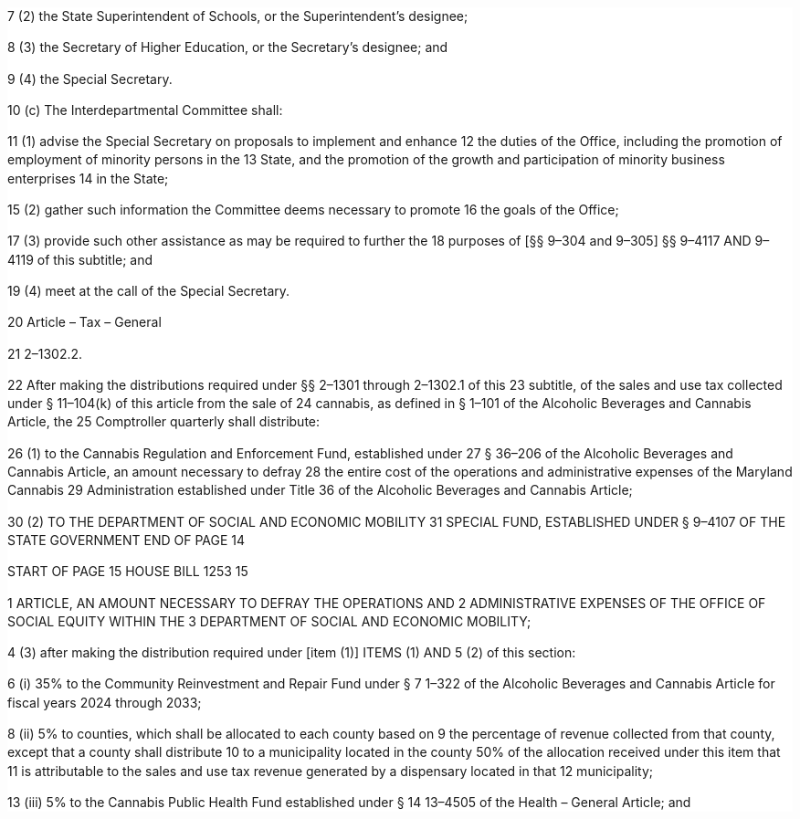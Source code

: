 7 (2) the State Superintendent of Schools, or the Superintendent’s designee;

8 (3) the Secretary of Higher Education, or the Secretary’s designee; and

9 (4) the Special Secretary.

10 (c) The Interdepartmental Committee shall:

11 (1) advise the Special Secretary on proposals to implement and enhance
12 the duties of the Office, including the promotion of employment of minority persons in the
13 State, and the promotion of the growth and participation of minority business enterprises
14 in the State;

15 (2) gather such information the Committee deems necessary to promote
16 the goals of the Office;

17 (3) provide such other assistance as may be required to further the
18 purposes of [§§ 9–304 and 9–305] §§ 9–4117 AND 9–4119 of this subtitle; and

19 (4) meet at the call of the Special Secretary.

20 Article – Tax – General

21 2–1302.2.

22 After making the distributions required under §§ 2–1301 through 2–1302.1 of this
23 subtitle, of the sales and use tax collected under § 11–104(k) of this article from the sale of
24 cannabis, as defined in § 1–101 of the Alcoholic Beverages and Cannabis Article, the
25 Comptroller quarterly shall distribute:

26 (1) to the Cannabis Regulation and Enforcement Fund, established under
27 § 36–206 of the Alcoholic Beverages and Cannabis Article, an amount necessary to defray
28 the entire cost of the operations and administrative expenses of the Maryland Cannabis
29 Administration established under Title 36 of the Alcoholic Beverages and Cannabis Article;

30 (2) TO THE DEPARTMENT OF SOCIAL AND ECONOMIC MOBILITY
31 SPECIAL FUND, ESTABLISHED UNDER § 9–4107 OF THE STATE GOVERNMENT
END OF PAGE 14

START OF PAGE 15
HOUSE BILL 1253 15

1 ARTICLE, AN AMOUNT NECESSARY TO DEFRAY THE OPERATIONS AND
2 ADMINISTRATIVE EXPENSES OF THE OFFICE OF SOCIAL EQUITY WITHIN THE
3 DEPARTMENT OF SOCIAL AND ECONOMIC MOBILITY;

4 (3) after making the distribution required under [item (1)] ITEMS (1) AND
5 (2) of this section:

6 (i) 35% to the Community Reinvestment and Repair Fund under §
7 1–322 of the Alcoholic Beverages and Cannabis Article for fiscal years 2024 through 2033;

8 (ii) 5% to counties, which shall be allocated to each county based on
9 the percentage of revenue collected from that county, except that a county shall distribute
10 to a municipality located in the county 50% of the allocation received under this item that
11 is attributable to the sales and use tax revenue generated by a dispensary located in that
12 municipality;

13 (iii) 5% to the Cannabis Public Health Fund established under §
14 13–4505 of the Health – General Article; and
